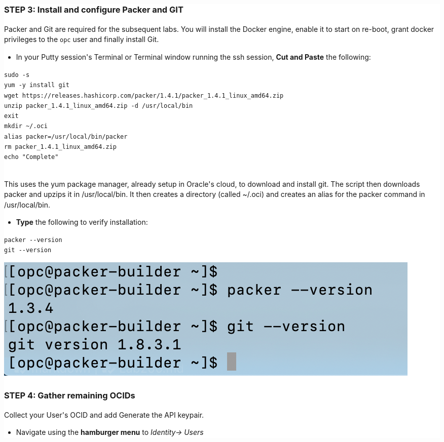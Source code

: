 ### **STEP 3**: Install and configure Packer and GIT

Packer and Git are required for the subsequent labs. You will install the Docker engine, enable it to start on re-boot, grant docker privileges to the `opc` user and finally install Git.

- In your Putty session's Terminal or Terminal window running the ssh session, **Cut and Paste** the following:

```
sudo -s
yum -y install git
wget https://releases.hashicorp.com/packer/1.4.1/packer_1.4.1_linux_amd64.zip
unzip packer_1.4.1_linux_amd64.zip -d /usr/local/bin
exit
mkdir ~/.oci
alias packer=/usr/local/bin/packer
rm packer_1.4.1_linux_amd64.zip
echo "Complete"


```

This uses the yum package manager, already setup in Oracle's cloud, to download and install git.  The script then downloads packer and upzips it in /usr/local/bin.  It then creates a directory (called ~/.oci) and creates an alias for the packer command in /usr/local/bin.

- **Type** the following to verify installation:

```
packer --version
git --version
```

![](images/Lab200/41.1.png)

### **STEP 4**: Gather remaining OCIDs

Collect your User's OCID and add Generate the API keypair.

  -  Navigate using the **hamburger menu** to *Identity-> Users*
